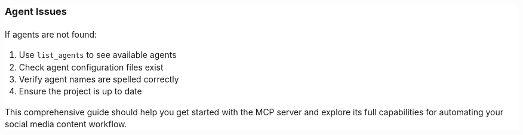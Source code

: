 ### Agent Issues

If agents are not found:

1. Use `list_agents` to see available agents
2. Check agent configuration files exist
3. Verify agent names are spelled correctly
4. Ensure the project is up to date

This comprehensive guide should help you get started with the MCP server and explore its full capabilities for automating your social media content workflow.